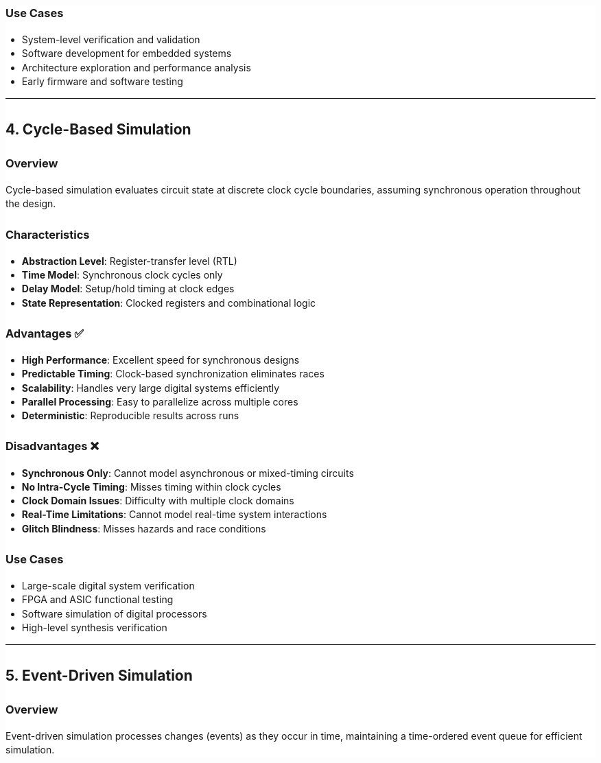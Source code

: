 ### Use Cases
- System-level verification and validation
- Software development for embedded systems
- Architecture exploration and performance analysis
- Early firmware and software testing

---

## 4. Cycle-Based Simulation

### Overview
Cycle-based simulation evaluates circuit state at discrete clock cycle boundaries, assuming synchronous operation throughout the design.

### Characteristics
- **Abstraction Level**: Register-transfer level (RTL)
- **Time Model**: Synchronous clock cycles only
- **Delay Model**: Setup/hold timing at clock edges
- **State Representation**: Clocked registers and combinational logic

### Advantages ✅
- **High Performance**: Excellent speed for synchronous designs
- **Predictable Timing**: Clock-based synchronization eliminates races
- **Scalability**: Handles very large digital systems efficiently
- **Parallel Processing**: Easy to parallelize across multiple cores
- **Deterministic**: Reproducible results across runs

### Disadvantages ❌
- **Synchronous Only**: Cannot model asynchronous or mixed-timing circuits
- **No Intra-Cycle Timing**: Misses timing within clock cycles
- **Clock Domain Issues**: Difficulty with multiple clock domains
- **Real-Time Limitations**: Cannot model real-time system interactions
- **Glitch Blindness**: Misses hazards and race conditions

### Use Cases
- Large-scale digital system verification
- FPGA and ASIC functional testing
- Software simulation of digital processors
- High-level synthesis verification

---

## 5. Event-Driven Simulation

### Overview
Event-driven simulation processes changes (events) as they occur in time, maintaining a time-ordered event queue for efficient simulation.
